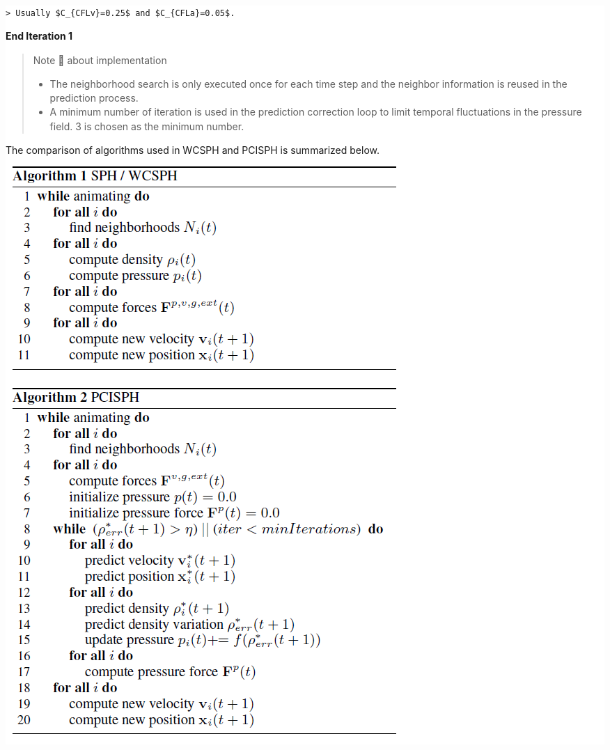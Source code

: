     > Usually $C_{CFLv}=0.25$ and $C_{CFLa}=0.05$.

**End Iteration 1**
> Note :dog: about implementation
> + The neighborhood search is only executed once for each time step and the neighbor information is reused in the prediction process.
> + A minimum number of iteration is used in the prediction correction loop to limit temporal fluctuations in the pressure field. 3 is chosen as the minimum number.

The comparison of algorithms used in WCSPH and PCISPH is summarized below.
![](SPH_images/WCSPH_PCISPH.png)
